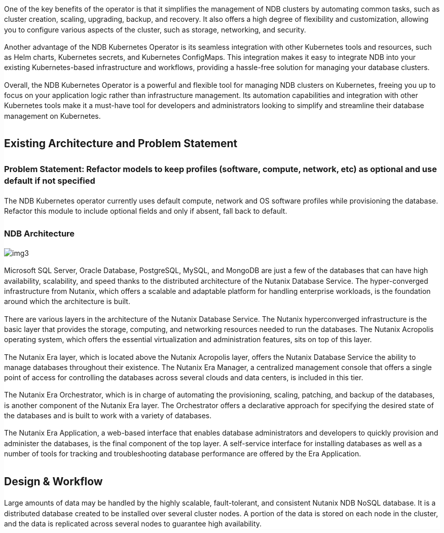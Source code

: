 One of the key benefits of the operator is that it simplifies the management of NDB clusters by automating common tasks, such as cluster creation, scaling, upgrading, backup, and recovery. It also offers a high degree of flexibility and customization, allowing you to configure various aspects of the cluster, such as storage, networking, and security.

Another advantage of the NDB Kubernetes Operator is its seamless integration with other Kubernetes tools and resources, such as Helm charts, Kubernetes secrets, and Kubernetes ConfigMaps. This integration makes it easy to integrate NDB into your existing Kubernetes-based infrastructure and workflows, providing a hassle-free solution for managing your database clusters.

Overall, the NDB Kubernetes Operator is a powerful and flexible tool for managing NDB clusters on Kubernetes, freeing you up to focus on your application logic rather than infrastructure management. Its automation capabilities and integration with other Kubernetes tools make it a must-have tool for developers and administrators looking to simplify and streamline their database management on Kubernetes.

<h2>Existing Architecture and Problem Statement</h2>
<h3>Problem Statement: Refactor models to keep profiles (software, compute, network, etc) as optional and use default if not specified</h3>

The NDB Kubernetes operator currently uses default compute, network and OS software profiles while provisioning the database. Refactor this module to include optional fields and only if absent, fall back to default.

<h3>NDB Architecture</h3>

![img3](https://user-images.githubusercontent.com/96166947/230685136-f643fff0-a55e-4186-b551-371f2536e677.png)


Microsoft SQL Server, Oracle Database, PostgreSQL, MySQL, and MongoDB are just a few of the databases that can have high availability, scalability, and speed thanks to the distributed architecture of the Nutanix Database Service. The hyper-converged infrastructure from Nutanix, which offers a scalable and adaptable platform for handling enterprise workloads, is the foundation around which the architecture is built.

There are various layers in the architecture of the Nutanix Database Service. The Nutanix hyperconverged infrastructure is the basic layer that provides the storage, computing, and networking resources needed to run the databases. The Nutanix Acropolis operating system, which offers the essential virtualization and administration features, sits on top of this layer.

The Nutanix Era layer, which is located above the Nutanix Acropolis layer, offers the Nutanix Database Service the ability to manage databases throughout their existence. The Nutanix Era Manager, a centralized management console that offers a single point of access for controlling the databases across several clouds and data centers, is included in this tier.

The Nutanix Era Orchestrator, which is in charge of automating the provisioning, scaling, patching, and backup of the databases, is another component of the Nutanix Era layer. The Orchestrator offers a declarative approach for specifying the desired state of the databases and is built to work with a variety of databases.

The Nutanix Era Application, a web-based interface that enables database administrators and developers to quickly provision and administer the databases, is the final component of the top layer. A self-service interface for installing databases as well as a number of tools for tracking and troubleshooting database performance are offered by the Era Application.

<h2>Design & Workflow</h2>
Large amounts of data may be handled by the highly scalable, fault-tolerant, and consistent Nutanix NDB NoSQL database. It is a distributed database created to be installed over several cluster nodes. A portion of the data is stored on each node in the cluster, and the data is replicated across several nodes to guarantee high availability.
